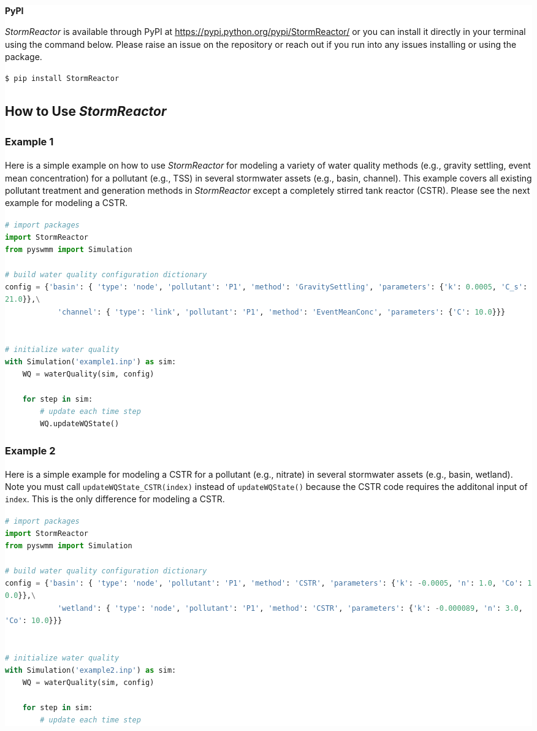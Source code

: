 **PyPI**

*StormReactor* is available through PyPI at https://pypi.python.org/pypi/StormReactor/ or you can install it directly in your terminal using the command below. Please raise an issue on the repository or reach out if you run into any issues installing or using the package. 

```bash 
$ pip install StormReactor
```


## How to Use *StormReactor*

### Example 1

Here is a simple example on how to use *StormReactor* for modeling a variety of water quality methods (e.g., gravity settling, event mean concentration) for a pollutant (e.g., TSS) in several stormwater assets (e.g., basin, channel). This example covers all existing pollutant treatment and generation methods in *StormReactor* except a completely stirred tank reactor (CSTR). Please see the next example for modeling a CSTR.

```python 
# import packages
import StormReactor
from pyswmm import Simulation

# build water quality configuration dictionary
config = {'basin': { 'type': 'node', 'pollutant': 'P1', 'method': 'GravitySettling', 'parameters': {'k': 0.0005, 'C_s': 21.0}},\
			'channel': { 'type': 'link', 'pollutant': 'P1', 'method': 'EventMeanConc', 'parameters': {'C': 10.0}}}


# initialize water quality
with Simulation('example1.inp') as sim:
	WQ = waterQuality(sim, config)

	for step in sim:
		# update each time step
		WQ.updateWQState()
```

### Example 2

Here is a simple example for modeling a CSTR for a pollutant (e.g., nitrate) in several stormwater assets (e.g., basin, wetland). Note you must call `updateWQState_CSTR(index)` instead of `updateWQState()` because the CSTR code requires the additonal input of `index`. This is the only difference for modeling a CSTR.

```python 
# import packages
import StormReactor
from pyswmm import Simulation

# build water quality configuration dictionary
config = {'basin': { 'type': 'node', 'pollutant': 'P1', 'method': 'CSTR', 'parameters': {'k': -0.0005, 'n': 1.0, 'Co': 10.0}},\
			'wetland': { 'type': 'node', 'pollutant': 'P1', 'method': 'CSTR', 'parameters': {'k': -0.000089, 'n': 3.0, 'Co': 10.0}}}


# initialize water quality
with Simulation('example2.inp') as sim:
	WQ = waterQuality(sim, config)

	for step in sim:
		# update each time step
```
